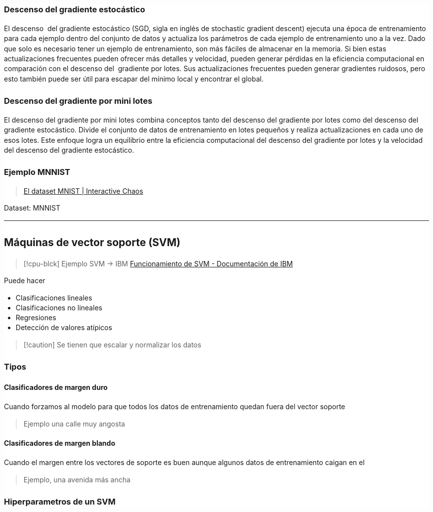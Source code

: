 ### Descenso del gradiente estocástico  

El descenso  del gradiente estocástico (SGD, sigla en inglés de stochastic gradient descent) ejecuta una época de entrenamiento para cada ejemplo dentro del conjunto de datos y actualiza los parámetros de cada ejemplo de entrenamiento uno a la vez. Dado que solo es necesario tener un ejemplo de entrenamiento, son más fáciles de almacenar en la memoria. Si bien estas actualizaciones frecuentes pueden ofrecer más detalles y velocidad, pueden generar pérdidas en la eficiencia computacional en comparación con el descenso del  gradiente por lotes. Sus actualizaciones frecuentes pueden generar gradientes ruidosos, pero esto también puede ser útil para escapar del mínimo local y encontrar el global.

### Descenso del gradiente por mini lotes  

 El descenso del gradiente por mini lotes combina conceptos tanto del descenso del gradiente por lotes como del descenso del gradiente estocástico. Divide el conjunto de datos de entrenamiento en lotes pequeños y realiza actualizaciones en cada uno de esos lotes. Este enfoque logra un equilibrio entre la eficiencia computacional del descenso del gradiente por lotes y la velocidad del descenso del gradiente estocástico.

### Ejemplo MNNIST
>[El dataset MNIST | Interactive Chaos](https://interactivechaos.com/es/manual/tutorial-de-deep-learning/el-dataset-mnist)

Dataset: MNNIST

-----
## Máquinas de vector soporte (SVM)

>[!cpu-blck] Ejemplo SVM  → IBM
>[Funcionamiento de SVM - Documentación de IBM](https://www.ibm.com/docs/es/spss-modeler/saas?topic=models-how-svm-works)

Puede hacer
- Clasificaciones lineales
- Clasificaciones no lineales
- Regresiones
- Detección de valores atípicos

>[!caution] Se tienen que escalar y normalizar los datos

### Tipos
#### Clasificadores de margen duro
Cuando forzamos al modelo para que todos los datos de entrenamiento quedan fuera del vector soporte
>Ejemplo una calle muy angosta

#### Clasificadores de margen blando
Cuando el margen entre los vectores de soporte es buen aunque algunos datos de entrenamiento caigan en el
>Ejemplo, una avenida más ancha 

### Hiperparametros de un SVM
